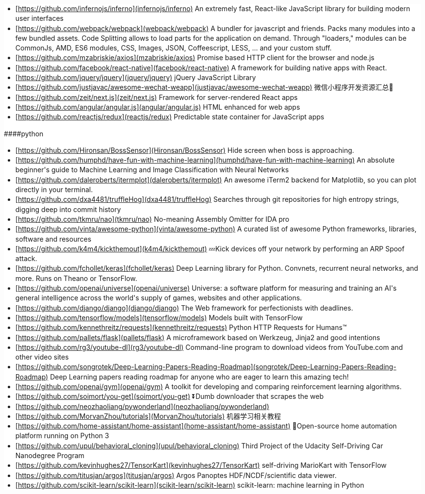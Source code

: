 * [https://github.com/infernojs/inferno](infernojs/inferno) An extremely fast, React-like JavaScript library for building modern user interfaces
* [https://github.com/webpack/webpack](webpack/webpack) A bundler for javascript and friends. Packs many modules into a few bundled assets. Code Splitting allows to load parts for the application on demand. Through "loaders," modules can be CommonJs, AMD, ES6 modules, CSS, Images, JSON, Coffeescript, LESS, ... and your custom stuff.
* [https://github.com/mzabriskie/axios](mzabriskie/axios) Promise based HTTP client for the browser and node.js
* [https://github.com/facebook/react-native](facebook/react-native) A framework for building native apps with React.
* [https://github.com/jquery/jquery](jquery/jquery) jQuery JavaScript Library
* [https://github.com/justjavac/awesome-wechat-weapp](justjavac/awesome-wechat-weapp) 微信小程序开发资源汇总💯
* [https://github.com/zeit/next.js](zeit/next.js) Framework for server-rendered React apps
* [https://github.com/angular/angular.js](angular/angular.js) HTML enhanced for web apps
* [https://github.com/reactjs/redux](reactjs/redux) Predictable state container for JavaScript apps

####python
* [https://github.com/Hironsan/BossSensor](Hironsan/BossSensor) Hide screen when boss is approaching.
* [https://github.com/humphd/have-fun-with-machine-learning](humphd/have-fun-with-machine-learning) An absolute beginner's guide to Machine Learning and Image Classification with Neural Networks
* [https://github.com/daleroberts/itermplot](daleroberts/itermplot) An awesome iTerm2 backend for Matplotlib, so you can plot directly in your terminal.
* [https://github.com/dxa4481/truffleHog](dxa4481/truffleHog) Searches through git repositories for high entropy strings, digging deep into commit history
* [https://github.com/tkmru/nao](tkmru/nao) No-meaning Assembly Omitter for IDA pro
* [https://github.com/vinta/awesome-python](vinta/awesome-python) A curated list of awesome Python frameworks, libraries, software and resources
* [https://github.com/k4m4/kickthemout](k4m4/kickthemout) 💤Kick devices off your network by performing an ARP Spoof attack.
* [https://github.com/fchollet/keras](fchollet/keras) Deep Learning library for Python. Convnets, recurrent neural networks, and more. Runs on Theano or TensorFlow.
* [https://github.com/openai/universe](openai/universe) Universe: a software platform for measuring and training an AI's general intelligence across the world's supply of games, websites and other applications.
* [https://github.com/django/django](django/django) The Web framework for perfectionists with deadlines.
* [https://github.com/tensorflow/models](tensorflow/models) Models built with TensorFlow
* [https://github.com/kennethreitz/requests](kennethreitz/requests) Python HTTP Requests for Humans™
* [https://github.com/pallets/flask](pallets/flask) A microframework based on Werkzeug, Jinja2 and good intentions
* [https://github.com/rg3/youtube-dl](rg3/youtube-dl) Command-line program to download videos from YouTube.com and other video sites
* [https://github.com/songrotek/Deep-Learning-Papers-Reading-Roadmap](songrotek/Deep-Learning-Papers-Reading-Roadmap) Deep Learning papers reading roadmap for anyone who are eager to learn this amazing tech!
* [https://github.com/openai/gym](openai/gym) A toolkit for developing and comparing reinforcement learning algorithms.
* [https://github.com/soimort/you-get](soimort/you-get) ⏬Dumb downloader that scrapes the web
* [https://github.com/neozhaoliang/pywonderland](neozhaoliang/pywonderland)
* [https://github.com/MorvanZhou/tutorials](MorvanZhou/tutorials) 机器学习相关教程
* [https://github.com/home-assistant/home-assistant](home-assistant/home-assistant) 🏡Open-source home automation platform running on Python 3
* [https://github.com/upul/behavioral_cloning](upul/behavioral_cloning) Third Project of the Udacity Self-Driving Car Nanodegree Program
* [https://github.com/kevinhughes27/TensorKart](kevinhughes27/TensorKart) self-driving MarioKart with TensorFlow
* [https://github.com/titusjan/argos](titusjan/argos) Argos Panoptes HDF/NCDF/scientific data viewer.
* [https://github.com/scikit-learn/scikit-learn](scikit-learn/scikit-learn) scikit-learn: machine learning in Python